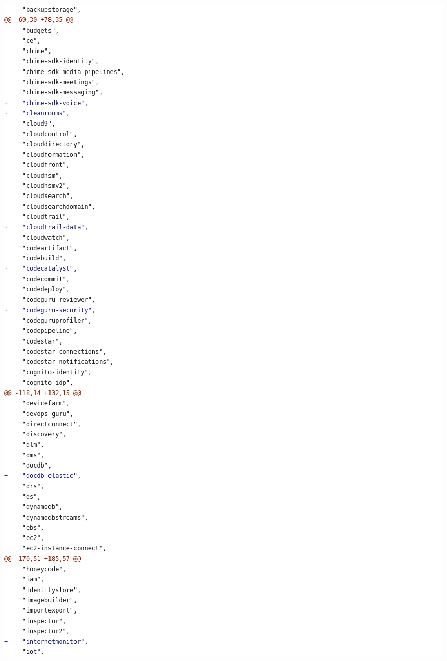 ```diff
     "backupstorage",
@@ -69,30 +78,35 @@
     "budgets",
     "ce",
     "chime",
     "chime-sdk-identity",
     "chime-sdk-media-pipelines",
     "chime-sdk-meetings",
     "chime-sdk-messaging",
+    "chime-sdk-voice",
+    "cleanrooms",
     "cloud9",
     "cloudcontrol",
     "clouddirectory",
     "cloudformation",
     "cloudfront",
     "cloudhsm",
     "cloudhsmv2",
     "cloudsearch",
     "cloudsearchdomain",
     "cloudtrail",
+    "cloudtrail-data",
     "cloudwatch",
     "codeartifact",
     "codebuild",
+    "codecatalyst",
     "codecommit",
     "codedeploy",
     "codeguru-reviewer",
+    "codeguru-security",
     "codeguruprofiler",
     "codepipeline",
     "codestar",
     "codestar-connections",
     "codestar-notifications",
     "cognito-identity",
     "cognito-idp",
@@ -118,14 +132,15 @@
     "devicefarm",
     "devops-guru",
     "directconnect",
     "discovery",
     "dlm",
     "dms",
     "docdb",
+    "docdb-elastic",
     "drs",
     "ds",
     "dynamodb",
     "dynamodbstreams",
     "ebs",
     "ec2",
     "ec2-instance-connect",
@@ -170,51 +185,57 @@
     "honeycode",
     "iam",
     "identitystore",
     "imagebuilder",
     "importexport",
     "inspector",
     "inspector2",
+    "internetmonitor",
     "iot",
```